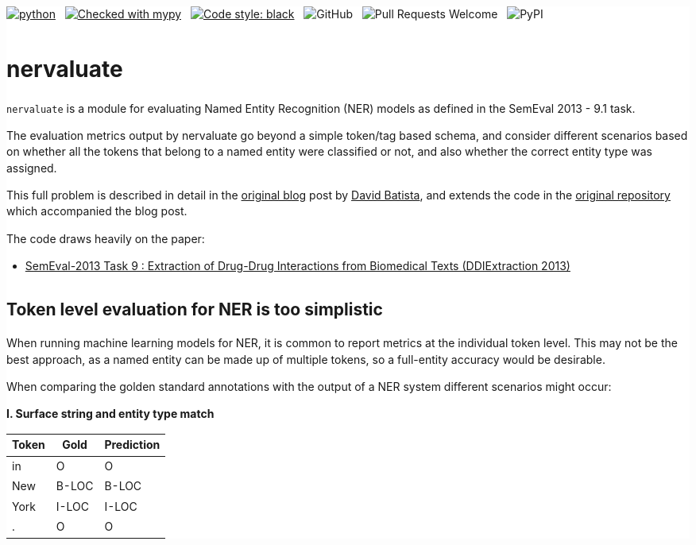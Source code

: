 [![python](https://img.shields.io/badge/Python-3.11-3776AB.svg?style=flat&logo=python&logoColor=white)](https://www.python.org)
&nbsp;
[![Checked with mypy](http://www.mypy-lang.org/static/mypy_badge.svg)](http://mypy-lang.org/)
&nbsp;
[![Code style: black](https://img.shields.io/badge/code%20style-black-000000.svg)](https://github.com/psf/black)
&nbsp;
![GitHub](https://img.shields.io/github/license/ivyleavedtoadflax/nervaluate)
&nbsp;
![Pull Requests Welcome](https://img.shields.io/badge/pull%20requests-welcome-brightgreen.svg)
&nbsp;
![PyPI](https://img.shields.io/pypi/v/nervaluate)

# nervaluate

`nervaluate` is a module for evaluating Named Entity Recognition (NER) models as defined in the SemEval 2013 - 9.1 task.

The evaluation metrics output by nervaluate go beyond a simple token/tag based schema, and consider different scenarios 
based on whether all the tokens that belong to a named entity were classified or not, and also whether the correct 
entity type was assigned.

This full problem is described in detail in the [original blog](http://www.davidsbatista.net/blog/2018/05/09/Named_Entity_Evaluation/) 
post by [David Batista](https://github.com/davidsbatista), and extends the code in the [original repository](https://github.com/davidsbatista/NER-Evaluation) 
which accompanied the blog post.

The code draws heavily on the paper:

* [SemEval-2013 Task 9 : Extraction of Drug-Drug Interactions from Biomedical Texts (DDIExtraction 2013)](https://www.aclweb.org/anthology/S13-2056)

## Token level evaluation for NER is too simplistic

When running machine learning models for NER, it is common to report metrics at the individual token level. This may 
not be the best approach, as a named entity can be made up of multiple tokens, so a full-entity accuracy would be 
desirable.

When comparing the golden standard annotations with the output of a NER system different scenarios might occur:

__I. Surface string and entity type match__

| Token | Gold  | Prediction |
|-------|-------|------------|
| in    | O     | O          |
| New   | B-LOC | B-LOC      |
| York  | I-LOC | I-LOC      |
| .     | O     | O          |

